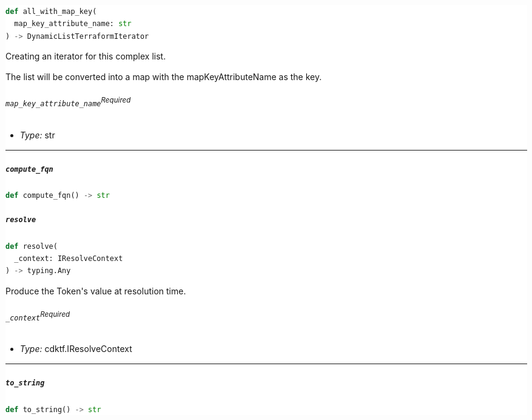 ```python
def all_with_map_key(
  map_key_attribute_name: str
) -> DynamicListTerraformIterator
```

Creating an iterator for this complex list.

The list will be converted into a map with the mapKeyAttributeName as the key.

###### `map_key_attribute_name`<sup>Required</sup> <a name="map_key_attribute_name" id="rhizo-co-terraform-provider-oci.dataOciDatabaseExadbVmClusters.DataOciDatabaseExadbVmClustersExadbVmClustersDataCollectionOptionsList.allWithMapKey.parameter.mapKeyAttributeName"></a>

- *Type:* str

---

##### `compute_fqn` <a name="compute_fqn" id="rhizo-co-terraform-provider-oci.dataOciDatabaseExadbVmClusters.DataOciDatabaseExadbVmClustersExadbVmClustersDataCollectionOptionsList.computeFqn"></a>

```python
def compute_fqn() -> str
```

##### `resolve` <a name="resolve" id="rhizo-co-terraform-provider-oci.dataOciDatabaseExadbVmClusters.DataOciDatabaseExadbVmClustersExadbVmClustersDataCollectionOptionsList.resolve"></a>

```python
def resolve(
  _context: IResolveContext
) -> typing.Any
```

Produce the Token's value at resolution time.

###### `_context`<sup>Required</sup> <a name="_context" id="rhizo-co-terraform-provider-oci.dataOciDatabaseExadbVmClusters.DataOciDatabaseExadbVmClustersExadbVmClustersDataCollectionOptionsList.resolve.parameter._context"></a>

- *Type:* cdktf.IResolveContext

---

##### `to_string` <a name="to_string" id="rhizo-co-terraform-provider-oci.dataOciDatabaseExadbVmClusters.DataOciDatabaseExadbVmClustersExadbVmClustersDataCollectionOptionsList.toString"></a>

```python
def to_string() -> str
```
